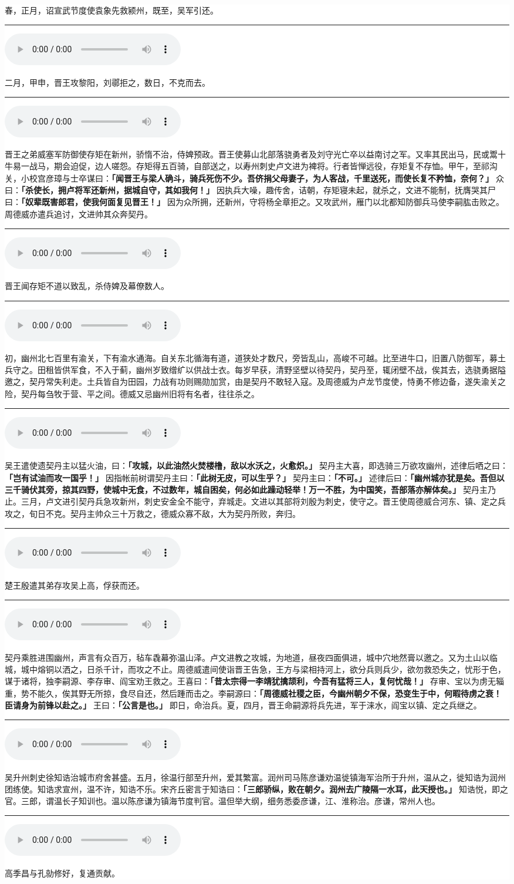 春，正月，诏宣武节度使袁象先救颍州，既至，吴军引还。

---

![](assets/audios/269/103.mp3)

二月，甲申，晋王攻黎阳，刘鄩拒之，数日，不克而去。

---

![](assets/audios/269/104.mp3)

晋王之弟威塞军防御使存矩在新州，骄惰不治，侍婢预政。晋王使募山北部落骁勇者及刘守光亡卒以益南讨之军。又率其民出马，民或鬻十牛易一战马，期会迫促，边人嗟怨。存矩得五百骑，自部送之，以寿州刺史卢文进为裨将。行者皆惮远役，存矩复不存恤。甲午，至祁沟关，小校宫彦璋与士卒谋曰：__「闻晋王与梁人确斗，骑兵死伤不少。吾侪捐父母妻子，为人客战，千里送死，而使长复不矜恤，奈何？」__ 众曰：__「杀使长，拥卢将军还新州，据城自守，其如我何！」__ 因执兵大噪，趣传舍，诘朝，存矩寝未起，就杀之，文进不能制，抚膺哭其尸曰：__「奴辈既害郎君，使我何面复见晋王！」__ 因为众所拥，还新州，守将杨全章拒之。又攻武州，雁门以北都知防御兵马使李嗣肱击败之。周德威亦遣兵追讨，文进帅其众奔契丹。

---

![](assets/audios/269/105.mp3)

晋王闻存矩不道以致乱，杀侍婢及幕僚数人。

---

![](assets/audios/269/106.mp3)

初，幽州北七百里有渝关，下有渝水通海。自关东北循海有道，道狭处才数尺，旁皆乱山，高峻不可越。比至进牛口，旧置八防御军，募土兵守之。田租皆供军食，不入于蓟，幽州岁致缯纩以供战士衣。每岁早获，清野坚壁以待契丹，契丹至，辄闭壁不战，俟其去，选骁勇据隘邀之，契丹常失利走。土兵皆自为田园，力战有功则赐勋加赏，由是契丹不敢轻入寇。及周德威为卢龙节度使，恃勇不修边备，遂失渝关之险，契丹每刍牧于营、平之间。德威又忌幽州旧将有名者，往往杀之。

---

![](assets/audios/269/107.mp3)

吴王遣使遗契丹主以猛火油，曰：__「攻城，以此油然火焚楼橹，敌以水沃之，火愈炽。」__ 契丹主大喜，即选骑三万欲攻幽州，述律后哂之曰：__「岂有试油而攻一国乎！」__ 因指帐前树谓契丹主曰：__「此树无皮，可以生乎？」__ 契丹主曰：__「不可。」__ 述律后曰：__「幽州城亦犹是矣。吾但以三千骑伏其旁，掠其四野，使城中无食，不过数年，城自困矣，何必如此躁动轻举！万一不胜，为中国笑，吾部落亦解体矣。」__ 契丹主乃止。三月，卢文进引契丹兵急攻新州，刺史安金全不能守，弃城走。文进以其部将刘殷为刺史，使守之。晋王使周德威合河东、镇、定之兵攻之，旬日不克。契丹主帅众三十万救之，德威众寡不敌，大为契丹所败，奔归。

---

![](assets/audios/269/108.mp3)

楚王殷遣其弟存攻吴上高，俘获而还。

---

![](assets/audios/269/109.mp3)

契丹乘胜进围幽州，声言有众百万，毡车毳幕弥温山泽。卢文进教之攻城，为地道，昼夜四面俱进，城中穴地然膏以邀之。又为土山以临城，城中熔铜以洒之，日杀千计，而攻之不止。周德威遣间使诣晋王告急，王方与梁相持河上，欲分兵则兵少，欲勿救恐失之，忧形于色，谋于诸将，独李嗣源、李存审、阎宝劝王救之。王喜曰：__「昔太宗得一李靖犹擒颉利，今吾有猛将三人，复何忧哉！」__ 存审、宝以为虏无辎重，势不能久，俟其野无所掠，食尽自还，然后踵而击之。李嗣源曰：__「周德威社稷之臣，今幽州朝夕不保，恐变生于中，何暇待虏之衰！臣请身为前锋以赴之。」__ 王曰：__「公言是也。」__ 即日，命治兵。夏，四月，晋王命嗣源将兵先进，军于涞水，阎宝以镇、定之兵继之。

---

![](assets/audios/269/110.mp3)

吴升州刺史徐知诰治城市府舍甚盛。五月，徐温行部至升州，爱其繁富。润州司马陈彦谦劝温徙镇海军治所于升州，温从之，徙知诰为润州团练使。知诰求宣州，温不许，知诰不乐。宋齐丘密言于知诰曰：__「三郎骄纵，败在朝夕。润州去广陵隔一水耳，此天授也。」__ 知诰悦，即之官。三郎，谓温长子知训也。温以陈彦谦为镇海节度判官。温但举大纲，细务悉委彦谦，江、淮称治。彦谦，常州人也。

---

![](assets/audios/269/111.mp3)

高季昌与孔勍修好，复通贡献。
